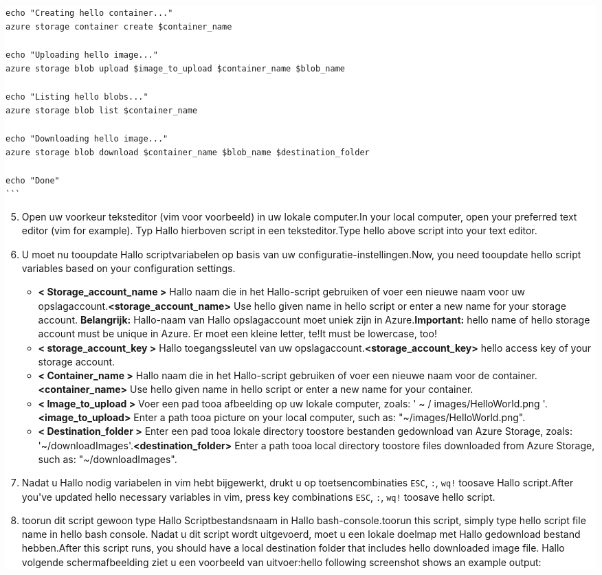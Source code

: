     echo "Creating hello container..."
    azure storage container create $container_name

    echo "Uploading hello image..."
    azure storage blob upload $image_to_upload $container_name $blob_name

    echo "Listing hello blobs..."
    azure storage blob list $container_name

    echo "Downloading hello image..."
    azure storage blob download $container_name $blob_name $destination_folder

    echo "Done"
    ```

5. <span data-ttu-id="13bbf-131">Open uw voorkeur teksteditor (vim voor voorbeeld) in uw lokale computer.</span><span class="sxs-lookup"><span data-stu-id="13bbf-131">In your local computer, open your preferred text editor (vim for example).</span></span> <span data-ttu-id="13bbf-132">Typ Hallo hierboven script in een teksteditor.</span><span class="sxs-lookup"><span data-stu-id="13bbf-132">Type hello above script into your text editor.</span></span>
6. <span data-ttu-id="13bbf-133">U moet nu tooupdate Hallo scriptvariabelen op basis van uw configuratie-instellingen.</span><span class="sxs-lookup"><span data-stu-id="13bbf-133">Now, you need tooupdate hello script variables based on your configuration settings.</span></span>

   * <span data-ttu-id="13bbf-134">**< Storage_account_name >** Hallo naam die in het Hallo-script gebruiken of voer een nieuwe naam voor uw opslagaccount.</span><span class="sxs-lookup"><span data-stu-id="13bbf-134">**<storage_account_name>** Use hello given name in hello script or enter a new name for your storage account.</span></span> <span data-ttu-id="13bbf-135">**Belangrijk:** Hallo-naam van Hallo opslagaccount moet uniek zijn in Azure.</span><span class="sxs-lookup"><span data-stu-id="13bbf-135">**Important:** hello name of hello storage account must be unique in Azure.</span></span> <span data-ttu-id="13bbf-136">Er moet een kleine letter, te!</span><span class="sxs-lookup"><span data-stu-id="13bbf-136">It must be lowercase, too!</span></span>
   * <span data-ttu-id="13bbf-137">**< storage_account_key >** Hallo toegangssleutel van uw opslagaccount.</span><span class="sxs-lookup"><span data-stu-id="13bbf-137">**<storage_account_key>** hello access key of your storage account.</span></span>
   * <span data-ttu-id="13bbf-138">**< Container_name >** Hallo naam die in het Hallo-script gebruiken of voer een nieuwe naam voor de container.</span><span class="sxs-lookup"><span data-stu-id="13bbf-138">**<container_name>** Use hello given name in hello script or enter a new name for your container.</span></span>
   * <span data-ttu-id="13bbf-139">**< Image_to_upload >** Voer een pad tooa afbeelding op uw lokale computer, zoals: ' ~ / images/HelloWorld.png '.</span><span class="sxs-lookup"><span data-stu-id="13bbf-139">**<image_to_upload>** Enter a path tooa picture on your local computer, such as: "~/images/HelloWorld.png".</span></span>
   * <span data-ttu-id="13bbf-140">**< Destination_folder >** Enter een pad tooa lokale directory toostore bestanden gedownload van Azure Storage, zoals: '~/downloadImages'.</span><span class="sxs-lookup"><span data-stu-id="13bbf-140">**<destination_folder>** Enter a path tooa local directory toostore files downloaded from Azure Storage, such as: "~/downloadImages".</span></span>
7. <span data-ttu-id="13bbf-141">Nadat u Hallo nodig variabelen in vim hebt bijgewerkt, drukt u op toetsencombinaties `ESC`, `:`, `wq!` toosave Hallo script.</span><span class="sxs-lookup"><span data-stu-id="13bbf-141">After you've updated hello necessary variables in vim, press key combinations `ESC`, `:`, `wq!` toosave hello script.</span></span>
8. <span data-ttu-id="13bbf-142">toorun dit script gewoon type Hallo Scriptbestandsnaam in Hallo bash-console.</span><span class="sxs-lookup"><span data-stu-id="13bbf-142">toorun this script, simply type hello script file name in hello bash console.</span></span> <span data-ttu-id="13bbf-143">Nadat u dit script wordt uitgevoerd, moet u een lokale doelmap met Hallo gedownload bestand hebben.</span><span class="sxs-lookup"><span data-stu-id="13bbf-143">After this script runs, you should have a local destination folder that includes hello downloaded image file.</span></span> <span data-ttu-id="13bbf-144">Hallo volgende schermafbeelding ziet u een voorbeeld van uitvoer:</span><span class="sxs-lookup"><span data-stu-id="13bbf-144">hello following screenshot shows an example output:</span></span>
